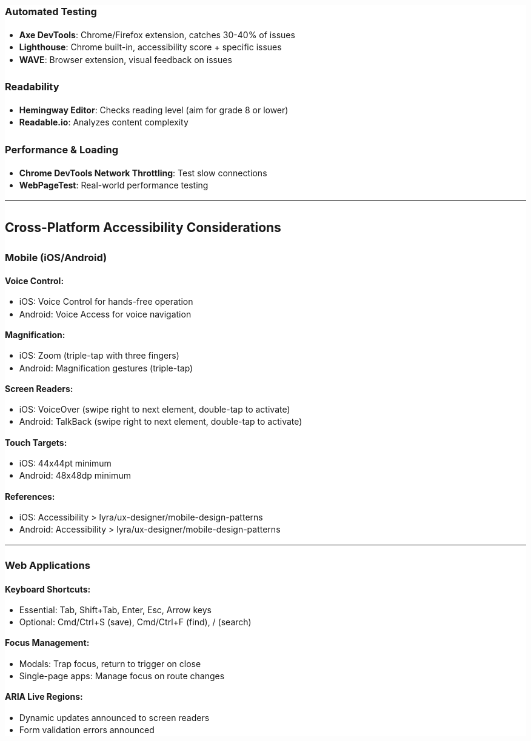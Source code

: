 ### Automated Testing
- **Axe DevTools**: Chrome/Firefox extension, catches 30-40% of issues
- **Lighthouse**: Chrome built-in, accessibility score + specific issues
- **WAVE**: Browser extension, visual feedback on issues

### Readability
- **Hemingway Editor**: Checks reading level (aim for grade 8 or lower)
- **Readable.io**: Analyzes content complexity

### Performance & Loading
- **Chrome DevTools Network Throttling**: Test slow connections
- **WebPageTest**: Real-world performance testing

---

## Cross-Platform Accessibility Considerations

### Mobile (iOS/Android)

**Voice Control:**
- iOS: Voice Control for hands-free operation
- Android: Voice Access for voice navigation

**Magnification:**
- iOS: Zoom (triple-tap with three fingers)
- Android: Magnification gestures (triple-tap)

**Screen Readers:**
- iOS: VoiceOver (swipe right to next element, double-tap to activate)
- Android: TalkBack (swipe right to next element, double-tap to activate)

**Touch Targets:**
- iOS: 44x44pt minimum
- Android: 48x48dp minimum

**References:**
- iOS: Accessibility > lyra/ux-designer/mobile-design-patterns
- Android: Accessibility > lyra/ux-designer/mobile-design-patterns

---

### Web Applications

**Keyboard Shortcuts:**
- Essential: Tab, Shift+Tab, Enter, Esc, Arrow keys
- Optional: Cmd/Ctrl+S (save), Cmd/Ctrl+F (find), / (search)

**Focus Management:**
- Modals: Trap focus, return to trigger on close
- Single-page apps: Manage focus on route changes

**ARIA Live Regions:**
- Dynamic updates announced to screen readers
- Form validation errors announced
